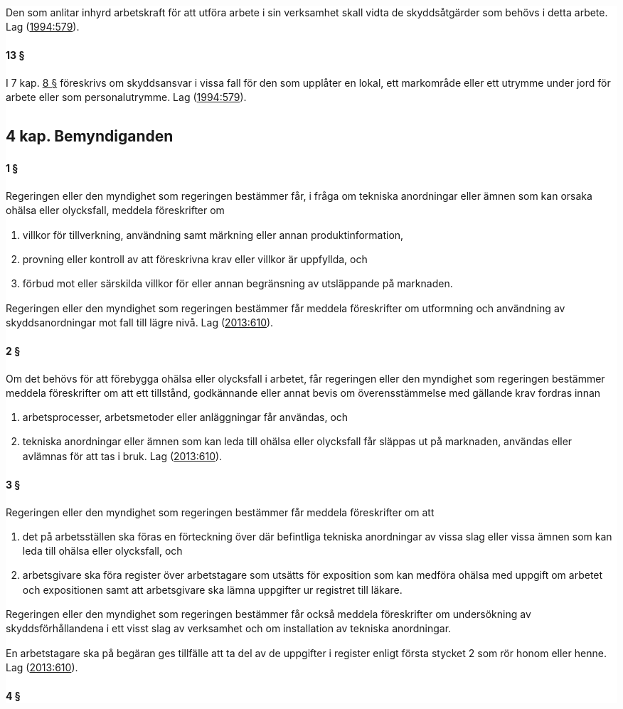 Den som anlitar inhyrd arbetskraft för att utföra arbete i sin verksamhet skall vidta de skyddsåtgärder som behövs i detta arbete. Lag ([1994:579](https://selex.se/eli/sfs/1994/579)).

#### 13 §

I 7 kap. [8 §](#kap7.8) föreskrivs om skyddsansvar i vissa fall för den som upplåter en lokal, ett markområde eller ett utrymme under jord för arbete eller som personalutrymme. Lag ([1994:579](https://selex.se/eli/sfs/1994/579)).

## 4 kap. Bemyndiganden

#### 1 §

Regeringen eller den myndighet som regeringen bestämmer får, i fråga om tekniska anordningar eller ämnen som kan orsaka ohälsa eller olycksfall, meddela föreskrifter om

1. villkor för tillverkning, användning samt märkning eller annan produktinformation,

2. provning eller kontroll av att föreskrivna krav eller villkor är uppfyllda, och

3. förbud mot eller särskilda villkor för eller annan begränsning av utsläppande på marknaden.

Regeringen eller den myndighet som regeringen bestämmer får meddela föreskrifter om utformning och användning av skyddsanordningar mot fall till lägre nivå. Lag ([2013:610](https://selex.se/eli/sfs/2013/610)).

#### 2 §

Om det behövs för att förebygga ohälsa eller olycksfall i arbetet, får regeringen eller den myndighet som regeringen bestämmer meddela föreskrifter om att ett tillstånd, godkännande eller annat bevis om överensstämmelse med gällande krav fordras innan

1. arbetsprocesser, arbetsmetoder eller anläggningar får användas, och

2. tekniska anordningar eller ämnen som kan leda till ohälsa eller olycksfall får släppas ut på marknaden, användas eller avlämnas för att tas i bruk. Lag ([2013:610](https://selex.se/eli/sfs/2013/610)).

#### 3 §

Regeringen eller den myndighet som regeringen bestämmer får meddela föreskrifter om att

1. det på arbetsställen ska föras en förteckning över där befintliga tekniska anordningar av vissa slag eller vissa ämnen som kan leda till ohälsa eller olycksfall, och

2. arbetsgivare ska föra register över arbetstagare som utsätts för exposition som kan medföra ohälsa med uppgift om arbetet och expositionen samt att arbetsgivare ska lämna uppgifter ur registret till läkare.

Regeringen eller den myndighet som regeringen bestämmer får också meddela föreskrifter om undersökning av skyddsförhållandena i ett visst slag av verksamhet och om installation av tekniska anordningar.

En arbetstagare ska på begäran ges tillfälle att ta del av de uppgifter i register enligt första stycket 2 som rör honom eller henne. Lag ([2013:610](https://selex.se/eli/sfs/2013/610)).

#### 4 §
